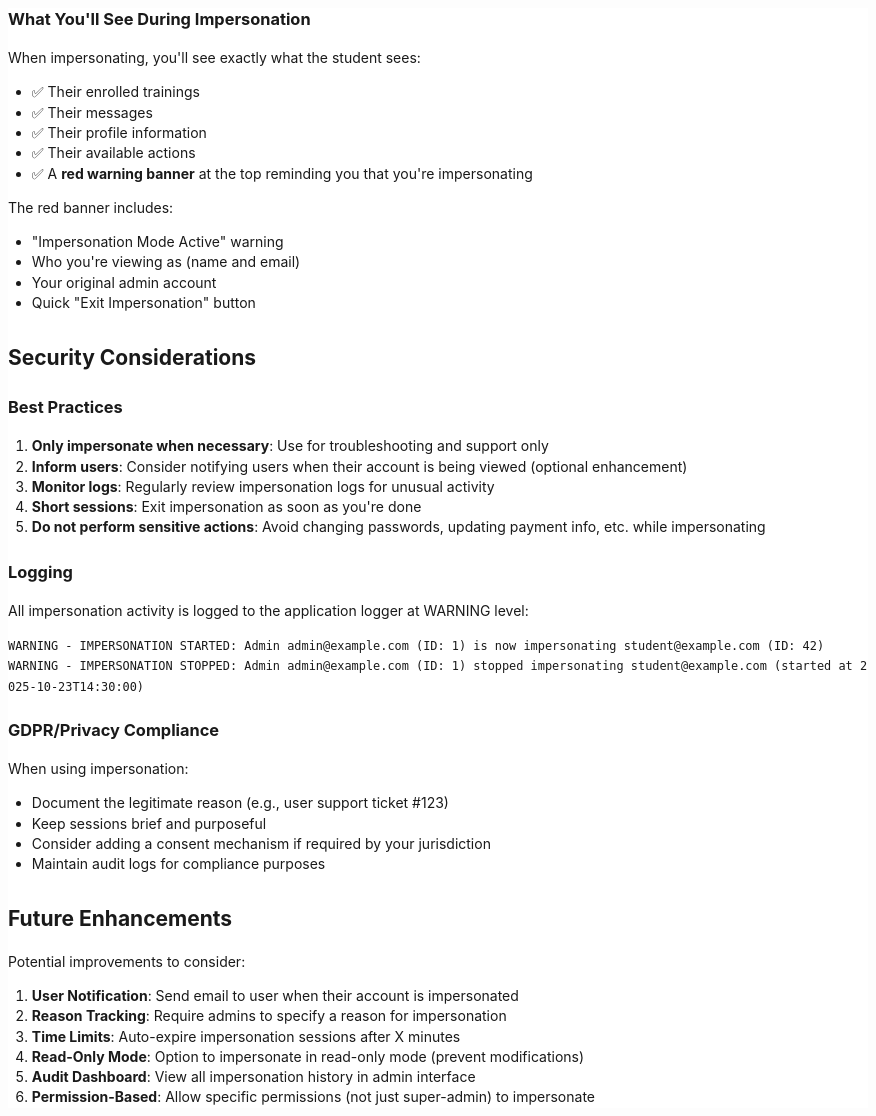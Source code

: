 ### What You'll See During Impersonation

When impersonating, you'll see exactly what the student sees:
- ✅ Their enrolled trainings
- ✅ Their messages
- ✅ Their profile information
- ✅ Their available actions
- ✅ A **red warning banner** at the top reminding you that you're impersonating

The red banner includes:
- "Impersonation Mode Active" warning
- Who you're viewing as (name and email)
- Your original admin account
- Quick "Exit Impersonation" button

## Security Considerations

### Best Practices

1. **Only impersonate when necessary**: Use for troubleshooting and support only
2. **Inform users**: Consider notifying users when their account is being viewed (optional enhancement)
3. **Monitor logs**: Regularly review impersonation logs for unusual activity
4. **Short sessions**: Exit impersonation as soon as you're done
5. **Do not perform sensitive actions**: Avoid changing passwords, updating payment info, etc. while impersonating

### Logging

All impersonation activity is logged to the application logger at WARNING level:

```
WARNING - IMPERSONATION STARTED: Admin admin@example.com (ID: 1) is now impersonating student@example.com (ID: 42)
WARNING - IMPERSONATION STOPPED: Admin admin@example.com (ID: 1) stopped impersonating student@example.com (started at 2025-10-23T14:30:00)
```

### GDPR/Privacy Compliance

When using impersonation:
- Document the legitimate reason (e.g., user support ticket #123)
- Keep sessions brief and purposeful
- Consider adding a consent mechanism if required by your jurisdiction
- Maintain audit logs for compliance purposes

## Future Enhancements

Potential improvements to consider:

1. **User Notification**: Send email to user when their account is impersonated
2. **Reason Tracking**: Require admins to specify a reason for impersonation
3. **Time Limits**: Auto-expire impersonation sessions after X minutes
4. **Read-Only Mode**: Option to impersonate in read-only mode (prevent modifications)
5. **Audit Dashboard**: View all impersonation history in admin interface
6. **Permission-Based**: Allow specific permissions (not just super-admin) to impersonate
